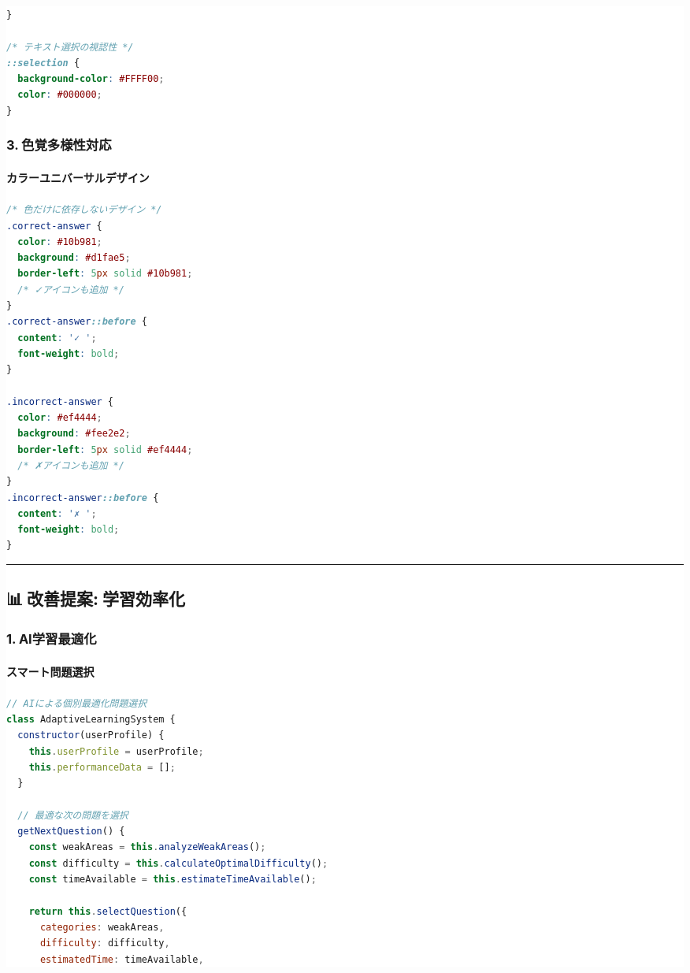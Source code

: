 ```css
}

/* テキスト選択の視認性 */
::selection {
  background-color: #FFFF00;
  color: #000000;
}
```

### 3. 色覚多様性対応

#### カラーユニバーサルデザイン

```css
/* 色だけに依存しないデザイン */
.correct-answer {
  color: #10b981;
  background: #d1fae5;
  border-left: 5px solid #10b981;
  /* ✓アイコンも追加 */
}
.correct-answer::before {
  content: '✓ ';
  font-weight: bold;
}

.incorrect-answer {
  color: #ef4444;
  background: #fee2e2;
  border-left: 5px solid #ef4444;
  /* ✗アイコンも追加 */
}
.incorrect-answer::before {
  content: '✗ ';
  font-weight: bold;
}
```

---

## 📊 改善提案: 学習効率化

### 1. AI学習最適化

#### スマート問題選択

```javascript
// AIによる個別最適化問題選択
class AdaptiveLearningSystem {
  constructor(userProfile) {
    this.userProfile = userProfile;
    this.performanceData = [];
  }

  // 最適な次の問題を選択
  getNextQuestion() {
    const weakAreas = this.analyzeWeakAreas();
    const difficulty = this.calculateOptimalDifficulty();
    const timeAvailable = this.estimateTimeAvailable();

    return this.selectQuestion({
      categories: weakAreas,
      difficulty: difficulty,
      estimatedTime: timeAvailable,
```